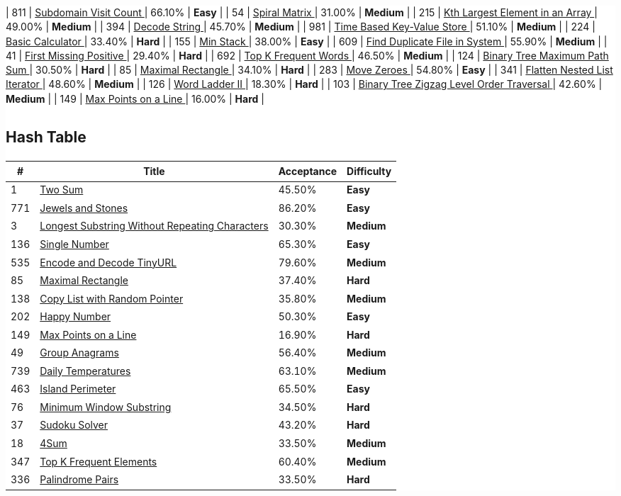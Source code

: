 | 811 | [Subdomain Visit Count    ](https://leetcode.com/problems/subdomain-visit-count) | 66.10% | **Easy** |
| 54 | [Spiral Matrix    ](https://leetcode.com/problems/spiral-matrix) | 31.00% | **Medium** |
| 215 | [Kth Largest Element in an Array    ](https://leetcode.com/problems/kth-largest-element-in-an-array) | 49.00% | **Medium** |
| 394 | [Decode String    ](https://leetcode.com/problems/decode-string) | 45.70% | **Medium** |
| 981 | [Time Based Key-Value Store    ](https://leetcode.com/problems/time-based-key-value-store) | 51.10% | **Medium** |
| 224 | [Basic Calculator    ](https://leetcode.com/problems/basic-calculator) | 33.40% | **Hard** |
| 155 | [Min Stack    ](https://leetcode.com/problems/min-stack) | 38.00% | **Easy** |
| 609 | [Find Duplicate File in System    ](https://leetcode.com/problems/find-duplicate-file-in-system) | 55.90% | **Medium** |
| 41 | [First Missing Positive    ](https://leetcode.com/problems/first-missing-positive) | 29.40% | **Hard** |
| 692 | [Top K Frequent Words    ](https://leetcode.com/problems/top-k-frequent-words) | 46.50% | **Medium** |
| 124 | [Binary Tree Maximum Path Sum    ](https://leetcode.com/problems/binary-tree-maximum-path-sum) | 30.50% | **Hard** |
| 85 | [Maximal Rectangle    ](https://leetcode.com/problems/maximal-rectangle) | 34.10% | **Hard** |
| 283 | [Move Zeroes    ](https://leetcode.com/problems/move-zeroes) | 54.80% | **Easy** |
| 341 | [Flatten Nested List Iterator    ](https://leetcode.com/problems/flatten-nested-list-iterator) | 48.60% | **Medium** |
| 126 | [Word Ladder II    ](https://leetcode.com/problems/word-ladder-ii) | 18.30% | **Hard** |
| 103 | [Binary Tree Zigzag Level Order Traversal    ](https://leetcode.com/problems/binary-tree-zigzag-level-order-traversal) | 42.60% | **Medium** |
| 149 | [Max Points on a Line    ](https://leetcode.com/problems/max-points-on-a-line) | 16.00% | **Hard** |

## Hash Table

| **#** | **Title** | **Acceptance** | **Difficulty** |
| --- | --- | --- | --- |
| 1 | [Two Sum](https://leetcode.com/problems/two-sum) | 45.50% | **Easy** |
| 771 | [Jewels and Stones](https://leetcode.com/problems/jewels-and-stones) | 86.20% | **Easy** |
| 3 | [Longest Substring Without Repeating Characters](https://leetcode.com/problems/longest-substring-without-repeating-characters) | 30.30% | **Medium** |
| 136 | [Single Number](https://leetcode.com/problems/single-number) | 65.30% | **Easy** |
| 535 | [Encode and Decode TinyURL](https://leetcode.com/problems/encode-and-decode-tinyurl) | 79.60% | **Medium** |
| 85 | [Maximal Rectangle](https://leetcode.com/problems/maximal-rectangle) | 37.40% | **Hard** |
| 138 | [Copy List with Random Pointer](https://leetcode.com/problems/copy-list-with-random-pointer) | 35.80% | **Medium** |
| 202 | [Happy Number](https://leetcode.com/problems/happy-number) | 50.30% | **Easy** |
| 149 | [Max Points on a Line](https://leetcode.com/problems/max-points-on-a-line) | 16.90% | **Hard** |
| 49 | [Group Anagrams](https://leetcode.com/problems/group-anagrams) | 56.40% | **Medium** |
| 739 | [Daily Temperatures](https://leetcode.com/problems/daily-temperatures) | 63.10% | **Medium** |
| 463 | [Island Perimeter](https://leetcode.com/problems/island-perimeter) | 65.50% | **Easy** |
| 76 | [Minimum Window Substring](https://leetcode.com/problems/minimum-window-substring) | 34.50% | **Hard** |
| 37 | [Sudoku Solver](https://leetcode.com/problems/sudoku-solver) | 43.20% | **Hard** |
| 18 | [4Sum](https://leetcode.com/problems/4sum) | 33.50% | **Medium** |
| 347 | [Top K Frequent Elements](https://leetcode.com/problems/top-k-frequent-elements) | 60.40% | **Medium** |
| 336 | [Palindrome Pairs](https://leetcode.com/problems/palindrome-pairs) | 33.50% | **Hard** |